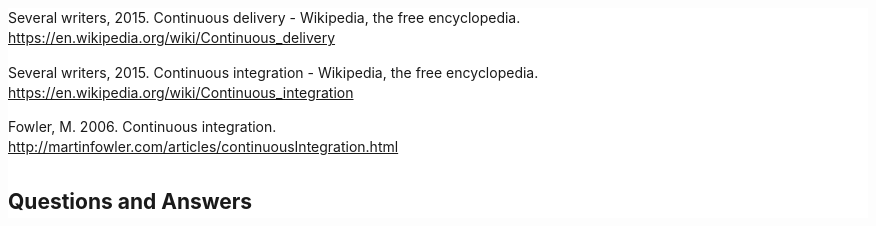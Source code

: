 <a name="R5">Several writers, 2015. Continuous delivery - Wikipedia, the free encyclopedia.     
https://en.wikipedia.org/wiki/Continuous_delivery</a>

<a name="R6">Several writers, 2015. Continuous integration - Wikipedia, the free encyclopedia.      
https://en.wikipedia.org/wiki/Continuous_integration</a>

<a name="R7">Fowler, M. 2006. Continuous integration.  
http://martinfowler.com/articles/continuousIntegration.html</a>

## Questions and Answers


